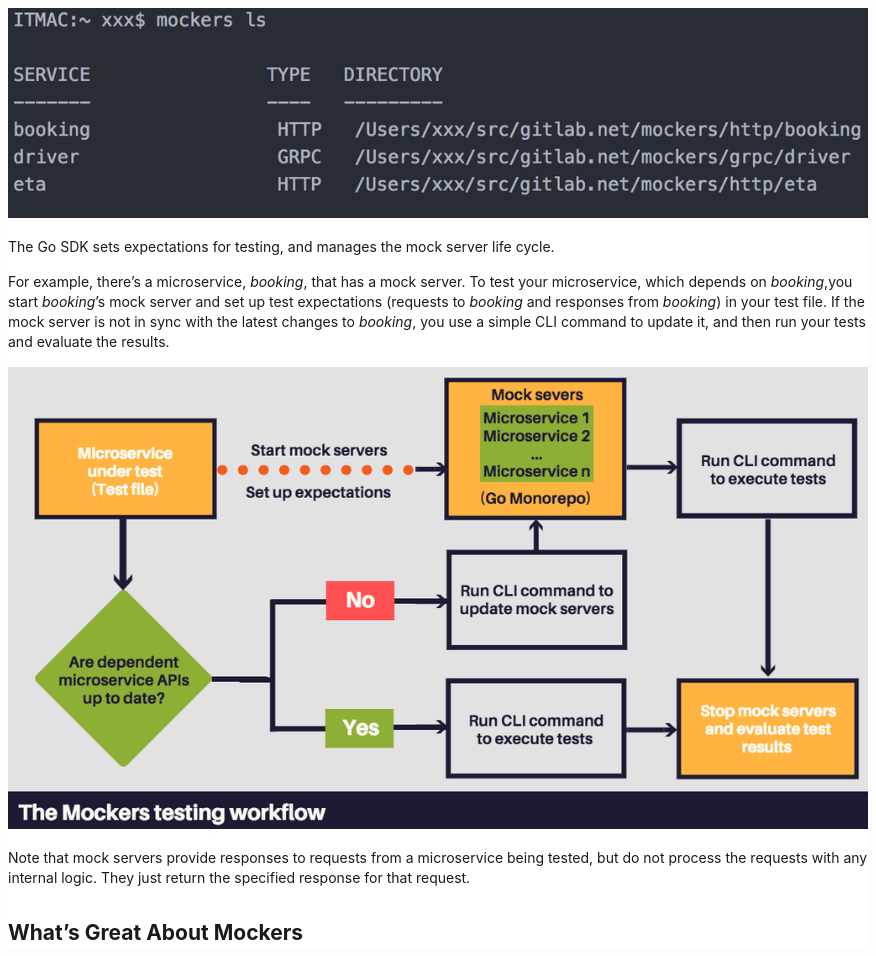 ![](/img/mockers/image_5.png)

The Go SDK sets expectations for testing, and manages the mock server life cycle.

For example, there’s a microservice, *booking*, that has a mock server. To test your microservice, which depends on *booking*,you start *booking*’s mock server and set up test expectations (requests to *booking* and responses from *booking*) in your test file. If the mock server is not in sync with the latest changes to *booking*, you use a simple CLI command to update it, and then run your tests and evaluate the results.

![](/img/mockers/image_6.png)

Note that mock servers provide responses to requests from a microservice being tested, but do not process the requests with any internal logic. They just return the specified response for that request.

## What’s Great About Mockers

